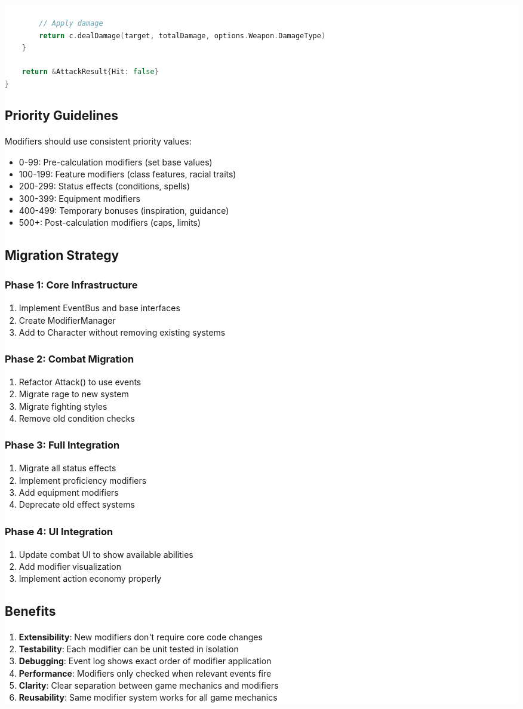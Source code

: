 ```go
        
        // Apply damage
        return c.dealDamage(target, totalDamage, options.Weapon.DamageType)
    }
    
    return &AttackResult{Hit: false}
}
```

## Priority Guidelines

Modifiers should use consistent priority values:

- 0-99: Pre-calculation modifiers (set base values)
- 100-199: Feature modifiers (class features, racial traits)
- 200-299: Status effects (conditions, spells)
- 300-399: Equipment modifiers
- 400-499: Temporary bonuses (inspiration, guidance)
- 500+: Post-calculation modifiers (caps, limits)

## Migration Strategy

### Phase 1: Core Infrastructure
1. Implement EventBus and base interfaces
2. Create ModifierManager
3. Add to Character without removing existing systems

### Phase 2: Combat Migration
1. Refactor Attack() to use events
2. Migrate rage to new system
3. Migrate fighting styles
4. Remove old condition checks

### Phase 3: Full Integration
1. Migrate all status effects
2. Implement proficiency modifiers
3. Add equipment modifiers
4. Deprecate old effect systems

### Phase 4: UI Integration
1. Update combat UI to show available abilities
2. Add modifier visualization
3. Implement action economy properly

## Benefits

1. **Extensibility**: New modifiers don't require core code changes
2. **Testability**: Each modifier can be unit tested in isolation
3. **Debugging**: Event log shows exact order of modifier application
4. **Performance**: Modifiers only checked when relevant events fire
5. **Clarity**: Clear separation between game mechanics and modifiers
6. **Reusability**: Same modifier system works for all game mechanics
